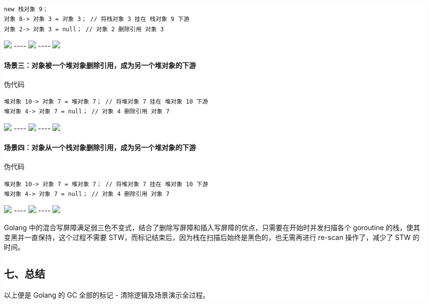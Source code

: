 ```
new 栈对象 9；
对象 8-> 对象 3 = 对象 3； // 将栈对象 3 挂在 栈对象 9 下游
对象 2-> 对象 3 = null； // 对象 2 删除引用 对象 3
```


<img src="https://cdn.learnku.com/uploads/images/202205/23/58489/Sh11a7LD4y.jpeg!large">
----
<img src="https://cdn.learnku.com/uploads/images/202205/23/58489/h2jZfUjJxt.jpeg!large">
----
<img src="https://cdn.learnku.com/uploads/images/202205/23/58489/y02yeGpCy0.jpeg!large">


#### 场景三：对象被一个堆对象删除引用，成为另一个堆对象的下游
伪代码

```
堆对象 10-> 对象 7 = 堆对象 7； // 将堆对象 7 挂在 堆对象 10 下游
堆对象 4-> 对象 7 = null； // 对象 4 删除引用 对象 7
```

<img src="https://cdn.learnku.com/uploads/images/202205/23/58489/O4H8L8K7ky.jpeg!large">
----
<img src="https://cdn.learnku.com/uploads/images/202205/23/58489/IZWWqxcg6P.jpeg!large">
----
<img src="https://cdn.learnku.com/uploads/images/202205/23/58489/3OU2rQYAZg.jpeg!large">


#### 场景四：对象从一个栈对象删除引用，成为另一个堆对象的下游
伪代码

```
堆对象 10-> 对象 7 = 堆对象 7； // 将堆对象 7 挂在 堆对象 10 下游
堆对象 4-> 对象 7 = null； // 对象 4 删除引用 对象 7
```

<img src="https://cdn.learnku.com/uploads/images/202205/23/58489/Mp6ad9jBU9.jpeg!large">
----
<img src="https://cdn.learnku.com/uploads/images/202205/23/58489/367IMuonrk.jpeg!large">
----
<img src="https://cdn.learnku.com/uploads/images/202205/23/58489/7DTlXsfXU5.jpeg!large">


Golang 中的混合写屏障满足弱三色不变式，结合了删除写屏障和插入写屏障的优点，只需要在开始时并发扫描各个 goroutine 的栈，使其变黑并一直保持，这个过程不需要 STW，而标记结束后，因为栈在扫描后始终是黑色的，也无需再进行 re-scan 操作了，减少了 STW 的时间。

## 七、总结
以上便是 Golang 的 GC 全部的标记 - 清除逻辑及场景演示全过程。
